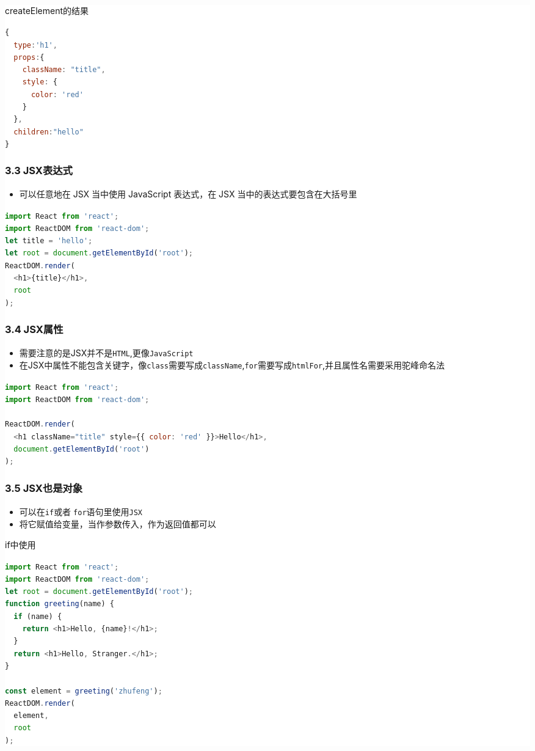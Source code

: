 createElement的结果

```javascript
{
  type:'h1',
  props:{
    className: "title",
    style: {
      color: 'red'
    }
  },
  children:"hello"
}
```

 ### 3.3 JSX表达式 

* 可以任意地在 JSX 当中使用 JavaScript 表达式，在 JSX 当中的表达式要包含在大括号里

```javascript
import React from 'react';
import ReactDOM from 'react-dom';
let title = 'hello';
let root = document.getElementById('root');
ReactDOM.render(
  <h1>{title}</h1>,
  root
);
```

 ### 3.4 JSX属性 

* 需要注意的是JSX并不是`HTML`,更像`JavaScript`
* 在JSX中属性不能包含关键字，像`class`需要写成`className`,`for`需要写成`htmlFor`,并且属性名需要采用驼峰命名法

```javascript
import React from 'react';
import ReactDOM from 'react-dom';

ReactDOM.render(
  <h1 className="title" style={{ color: 'red' }}>Hello</h1>,
  document.getElementById('root')
);
```

 ### 3.5 JSX也是对象 

* 可以在`if`或者 `for`语句里使用`JSX`
* 将它赋值给变量，当作参数传入，作为返回值都可以

if中使用

```javascript
import React from 'react';
import ReactDOM from 'react-dom';
let root = document.getElementById('root');
function greeting(name) {
  if (name) {
    return <h1>Hello, {name}!</h1>;
  }
  return <h1>Hello, Stranger.</h1>;
}

const element = greeting('zhufeng');
ReactDOM.render(
  element,
  root
);
```